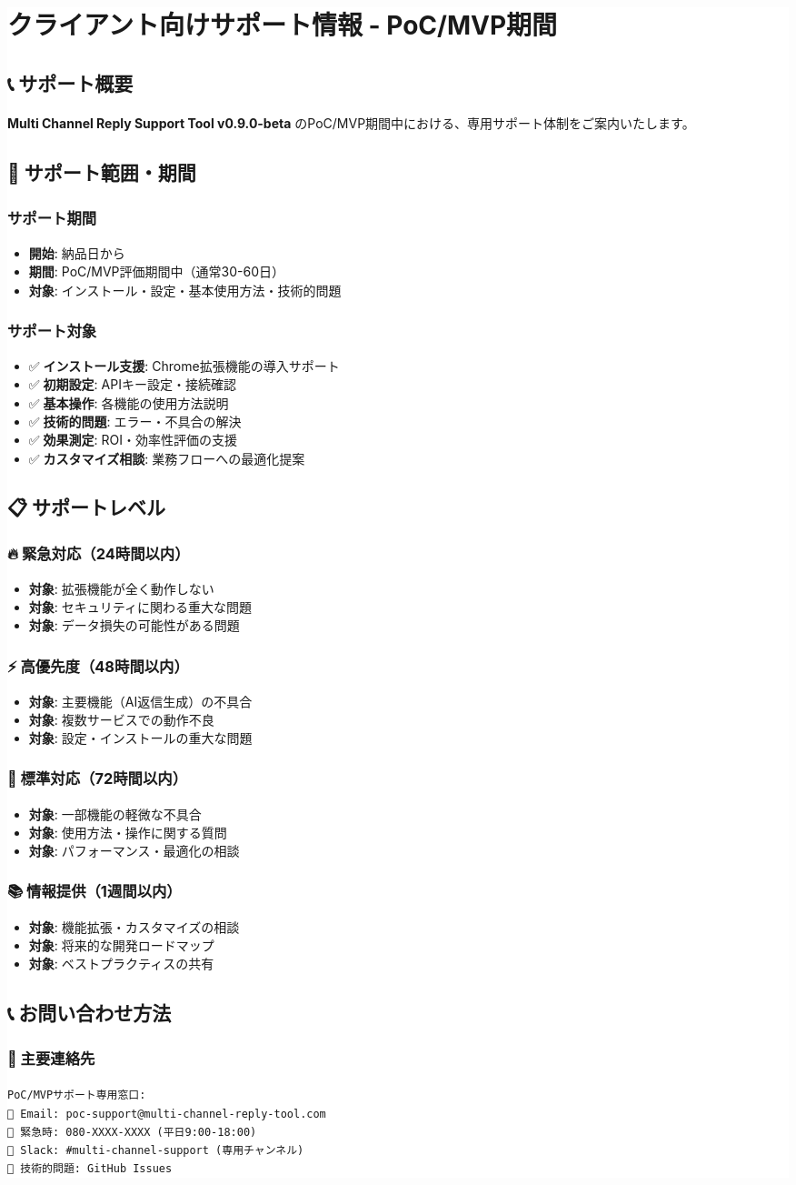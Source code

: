 # クライアント向けサポート情報 - PoC/MVP期間

## 📞 サポート概要

**Multi Channel Reply Support Tool v0.9.0-beta** のPoC/MVP期間中における、専用サポート体制をご案内いたします。

## 🎯 サポート範囲・期間

### サポート期間
- **開始**: 納品日から
- **期間**: PoC/MVP評価期間中（通常30-60日）
- **対象**: インストール・設定・基本使用方法・技術的問題

### サポート対象
- ✅ **インストール支援**: Chrome拡張機能の導入サポート
- ✅ **初期設定**: APIキー設定・接続確認
- ✅ **基本操作**: 各機能の使用方法説明
- ✅ **技術的問題**: エラー・不具合の解決
- ✅ **効果測定**: ROI・効率性評価の支援
- ✅ **カスタマイズ相談**: 業務フローへの最適化提案

## 📋 サポートレベル

### 🔥 緊急対応（24時間以内）
- **対象**: 拡張機能が全く動作しない
- **対象**: セキュリティに関わる重大な問題
- **対象**: データ損失の可能性がある問題

### ⚡ 高優先度（48時間以内）
- **対象**: 主要機能（AI返信生成）の不具合
- **対象**: 複数サービスでの動作不良
- **対象**: 設定・インストールの重大な問題

### 📝 標準対応（72時間以内）
- **対象**: 一部機能の軽微な不具合
- **対象**: 使用方法・操作に関する質問
- **対象**: パフォーマンス・最適化の相談

### 📚 情報提供（1週間以内）
- **対象**: 機能拡張・カスタマイズの相談
- **対象**: 将来的な開発ロードマップ
- **対象**: ベストプラクティスの共有

## 📞 お問い合わせ方法

### 🎯 主要連絡先
```
PoC/MVPサポート専用窓口:
📧 Email: poc-support@multi-channel-reply-tool.com
📱 緊急時: 080-XXXX-XXXX (平日9:00-18:00)
💬 Slack: #multi-channel-support (専用チャンネル)
🐛 技術的問題: GitHub Issues
```
